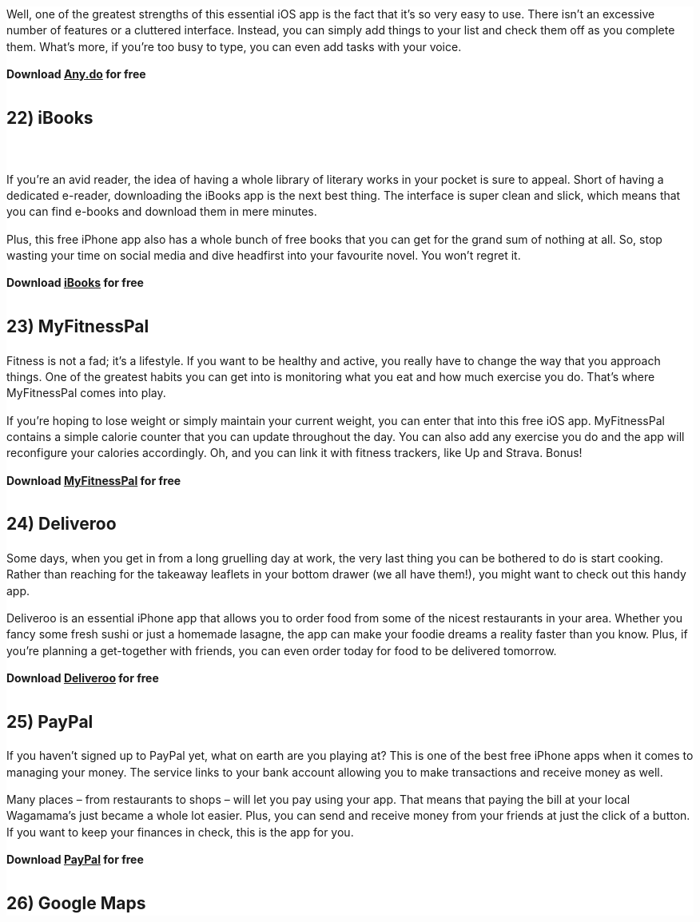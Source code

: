 <p>Well, one of the greatest strengths of this essential iOS app is the fact that it&rsquo;s so very easy to use. There isn&rsquo;t an excessive number of features or a cluttered interface. Instead, you can simply add things to your list and check them off as you complete them. What&rsquo;s more, if you&rsquo;re too busy to type, you can even add tasks with your voice.</p>
<p><strong>Download </strong><a href="https://itunes.apple.com/us/app/any-do-to-do-list-calendar-reminders-tasks/id497328576?mt=8" target="_blank" rel="noopener noreferrer"><strong>Any.do</strong></a><strong> for free</strong></p>
<h2>22) iBooks</h2>
<p><img class="aligncenter size-full wp-image-13564" src="https://lh3.googleusercontent.com/4ZicGapjc9hE3uPZSTEgDErw_C8lPJ9jB_Z3AH73mb5EnVB2Yhl2pDycBnp80MixgRDDeMtt_gCf11SeKQc6Fb4=s0" alt="" /></p>
<p>If you&rsquo;re an avid reader, the idea of having a whole library of literary works in your pocket is sure to appeal. Short of having a dedicated e-reader, downloading the iBooks app is the next best thing. The interface is super clean and slick, which means that you can find e-books and download them in mere minutes.</p>
<p>Plus, this free iPhone app also has a whole bunch of free books that you can get for the grand sum of nothing at all. So, stop wasting your time on social media and dive headfirst into your favourite novel. You won&rsquo;t regret it.</p>
<p><strong>Download </strong><a href="https://itunes.apple.com/gb/app/ibooks/id364709193?mt=8" target="_blank" rel="noopener noreferrer"><strong>iBooks</strong></a><strong> for free</strong></p>
<p></p>
<h2>23) MyFitnessPal</h2>
<p><iframe src="https://www.youtube.com/embed/yVRKxiDRYi4" width="600" height="338" frameborder="0" allowfullscreen="allowfullscreen"><span data-mce-type="bookmark" style="display: inline-block; width: 0px; overflow: hidden; line-height: 0;" class="mce_SELRES_start">﻿</span></iframe></p>
<p>Fitness is not a fad; it&rsquo;s a lifestyle. If you want to be healthy and active, you really have to change the way that you approach things. One of the greatest habits you can get into is monitoring what you eat and how much exercise you do. That&rsquo;s where MyFitnessPal comes into play.</p>
<p>If you&rsquo;re hoping to lose weight or simply maintain your current weight, you can enter that into this free iOS app. MyFitnessPal contains a simple calorie counter that you can update throughout the day. You can also add any exercise you do and the app will reconfigure your calories accordingly. Oh, and you can link it with fitness trackers, like Up and Strava. Bonus!</p>
<p><strong>Download </strong><a href="https://itunes.apple.com/gb/app/calorie-counter-diet-tracker-by-myfitnesspal/id341232718?mt=8" target="_blank" rel="noopener noreferrer"><strong>MyFitnessPal</strong></a><strong> for free</strong></p>
<h2>24) Deliveroo</h2>
<p><iframe src="https://www.youtube.com/embed/sGSs-Pra6Fo" width="600" height="338" frameborder="0" allowfullscreen="allowfullscreen"><span data-mce-type="bookmark" style="display: inline-block; width: 0px; overflow: hidden; line-height: 0;" class="mce_SELRES_start">﻿</span></iframe></p>
<p>Some days, when you get in from a long gruelling day at work, the very last thing you can be bothered to do is start cooking. Rather than reaching for the takeaway leaflets in your bottom drawer (we all have them!), you might want to check out this handy app.</p>
<p>Deliveroo is an essential iPhone app that allows you to order food from some of the nicest restaurants in your area. Whether you fancy some fresh sushi or just a homemade lasagne, the app can make your foodie dreams a reality faster than you know. Plus, if you&rsquo;re planning a get-together with friends, you can even order today for food to be delivered tomorrow.</p>
<p><strong>Download </strong><a href="https://itunes.apple.com/gb/app/deliveroo-restaurant-delivery-order-food-nearby/id1001501844?mt=8" target="_blank" rel="noopener noreferrer"><strong>Deliveroo</strong></a><strong> for free</strong></p>
<p></p>
<h2>25) PayPal</h2>
<p><iframe src="https://www.youtube.com/embed/M9lbTxgcg2U?ecver=2" width="600" height="338" frameborder="0" allowfullscreen="allowfullscreen"></iframe></p>
<p>If you haven&rsquo;t signed up to PayPal yet, what on earth are you playing at? This is one of the best free iPhone apps when it comes to managing your money. The service links to your bank account allowing you to make transactions and receive money as well.</p>
<p>Many places &ndash; from restaurants to shops &ndash; will let you pay using your app. That means that paying the bill at your local Wagamama&rsquo;s just became a whole lot easier. Plus, you can send and receive money from your friends at just the click of a button. If you want to keep your finances in check, this is the app for you.</p>
<p><strong>Download </strong><a href="https://itunes.apple.com/us/app/paypal-send-and-request-money-safely/id283646709?mt=8" target="_blank" rel="noopener noreferrer"><strong>PayPal</strong></a><strong> for free</strong></p>
<h2>26) Google Maps</h2>